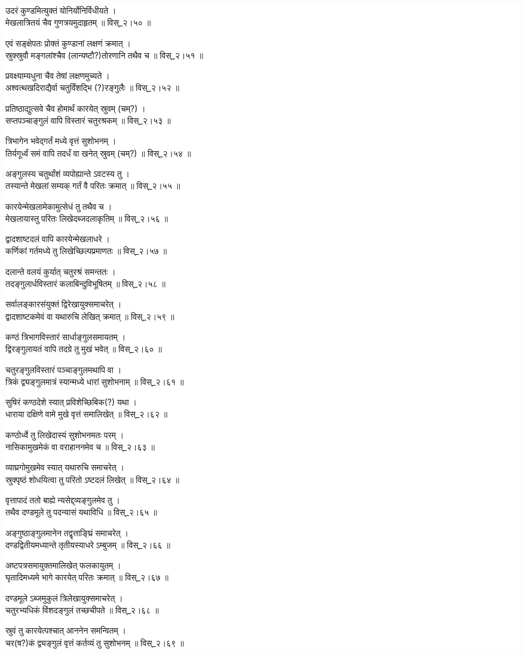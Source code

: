 उदरं कुण्डमित्युक्तं योनिर्योनिर्विधीयते ।  
मेखलात्रितयं चैव गुणत्रयमुदाहृतम् ॥ विस्_२।५० ॥  
    
एवं सङ्क्षेपतः प्रोक्तं कुण्डानां लक्षणं क्रमात् ।  
स्रुक्स्रुवौ मङ्गलांश्चैव (लान्यष्टौ?)तोरणानि तथैव च ॥ विस्_२।५१ ॥  
    
प्रवक्ष्याम्यधुना चैव तेषां लक्षणमुच्यते ।  
अश्वत्थखदिराद्यैर्वा चतुर्विंशद्भि (?)रङ्गुलैः ॥ विस्_२।५२ ॥  
    
प्रतिष्ठाद्युत्सवे चैव होमार्थं कारयेत् स्रुवम् (चम्?) ।  
सप्तपञ्चाङ्गुलं वापि विस्तारं चतुरश्रकम् ॥ विस्_२।५३ ॥  
    
त्रिभागेन भवेद्गर्तं मध्ये वृत्तं सुशोभनम् ।  
तिर्यगूर्ध्वं समं वापि तदर्धं वा खनेत् स्रुवम् (चम्?) ॥ विस्_२।५४ ॥  
    
अङ्गुलस्य चतुर्थांशं व्यपोह्यान्ते ऽवटस्य तु ।  
तस्यान्ते मेखलां सम्यक् गर्तं वै परितः क्रमात् ॥ विस्_२।५५ ॥  
    
कारयेन्मेखलामेकामुत्सेधं तु तथैव च ।  
मेखलायास्तु परितः लिखेदब्जदलाकृतिम् ॥ विस्_२।५६ ॥  
    
द्वादशाष्टदलं वापि कारयेन्मेखलाधरे ।  
कर्णिकां गर्तमध्ये तु लिखेच्छिल्पप्रमाणतः ॥ विस्_२।५७ ॥  
    
दलान्ते वलयं कुर्यात् चतुरश्रं समन्ततः ।  
तदङ्गुलार्धविस्तारं कलाबिन्दुविभूषितम् ॥ विस्_२।५८ ॥  
    
सर्वालङ्कारसंयुक्तं द्विरेखायुक्समाचरेत् ।  
द्वादशाष्टकमेवं वा यथारुचि लेखित् क्रमात् ॥ विस्_२।५९ ॥  
    
कण्ठं त्रिभागविस्तारं सार्धाङ्गुलसमायतम् ।  
द्विरङ्गुलायतं वापि तदग्रे तु मुखं भवेत् ॥ विस्_२।६० ॥  
    
चतुरङ्गुलविस्तारं पञ्चाङ्गुलमथापि वा ।  
त्रिकं द्व्यङ्गुलमात्रं स्यान्मध्ये धारां सुशोभनाम् ॥ विस्_२।६१ ॥  
    
सुषिरं कण्ठदेशे स्यात् प्रविशेच्छिबिक(?) यथा ।  
धाराया दक्षिणे वामे मुखे वृत्तं समालिखेत् ॥ विस्_२।६२ ॥  
    
कण्ठोर्ध्वे तु लिखेदास्यं सुशोभनमतः परम् ।  
नासिकामुखमेकं वा वराहाननमेव च ॥ विस्_२।६३ ॥  
    
व्याघ्रगोमुखमेव स्यात् यथारुचि समाचरेत् ।  
स्रुक्पृष्ठं शोधयित्वा तु परितो ऽष्टदलं लिखेत् ॥ विस्_२।६४ ॥  
    
वृत्तापादं ततो बाह्ये न्यसेद्द्व्यङ्गुलमेव तु ।  
तथैव दण्डमूले तु पदन्यासं यथाविधि ॥ विस्_२।६५ ॥

अङ्गुष्ठाङ्गुलमानेन तद्वृत्ताङ्घ्रिं समाचरेत् ।  
दण्डद्वितीयमध्यान्ते तृतीयस्याधरे ऽम्बुजम् ॥ विस्_२।६६ ॥

अष्टपत्रसमायुक्तमालिखेत् फलकायुतम् ।  
घृतादिमध्यमे भागे कारयेत् परितः क्रमात् ॥ विस्_२।६७ ॥

दण्डमूले ऽब्जमुकुलं त्रिलेखायुक्समाचरेत् ।  
चतुरभ्यधिकं विंशदङ्गुलं तच्छचीपते ॥ विस्_२।६८ ॥

स्रुवं तु कारयेत्पश्चात् आननेन समन्वितम् ।  
चर(ष?)कं द्व्यङ्गुलं वृत्तं कर्तव्यं तु सुशोभनम् ॥ विस्_२।६९ ॥
